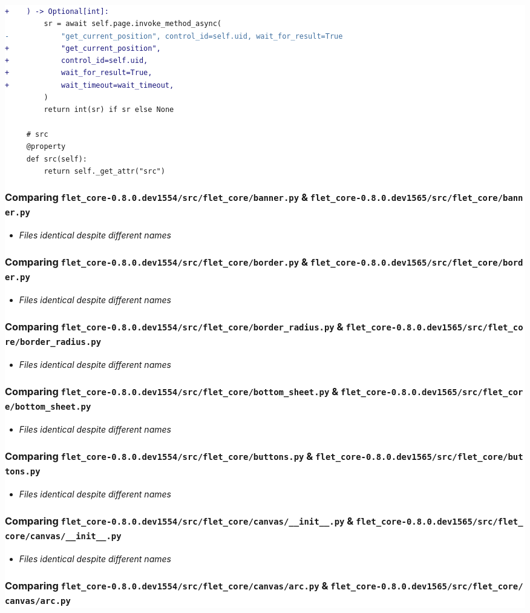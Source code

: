 ```diff
+    ) -> Optional[int]:
         sr = await self.page.invoke_method_async(
-            "get_current_position", control_id=self.uid, wait_for_result=True
+            "get_current_position",
+            control_id=self.uid,
+            wait_for_result=True,
+            wait_timeout=wait_timeout,
         )
         return int(sr) if sr else None
 
     # src
     @property
     def src(self):
         return self._get_attr("src")
```

### Comparing `flet_core-0.8.0.dev1554/src/flet_core/banner.py` & `flet_core-0.8.0.dev1565/src/flet_core/banner.py`

 * *Files identical despite different names*

### Comparing `flet_core-0.8.0.dev1554/src/flet_core/border.py` & `flet_core-0.8.0.dev1565/src/flet_core/border.py`

 * *Files identical despite different names*

### Comparing `flet_core-0.8.0.dev1554/src/flet_core/border_radius.py` & `flet_core-0.8.0.dev1565/src/flet_core/border_radius.py`

 * *Files identical despite different names*

### Comparing `flet_core-0.8.0.dev1554/src/flet_core/bottom_sheet.py` & `flet_core-0.8.0.dev1565/src/flet_core/bottom_sheet.py`

 * *Files identical despite different names*

### Comparing `flet_core-0.8.0.dev1554/src/flet_core/buttons.py` & `flet_core-0.8.0.dev1565/src/flet_core/buttons.py`

 * *Files identical despite different names*

### Comparing `flet_core-0.8.0.dev1554/src/flet_core/canvas/__init__.py` & `flet_core-0.8.0.dev1565/src/flet_core/canvas/__init__.py`

 * *Files identical despite different names*

### Comparing `flet_core-0.8.0.dev1554/src/flet_core/canvas/arc.py` & `flet_core-0.8.0.dev1565/src/flet_core/canvas/arc.py`
